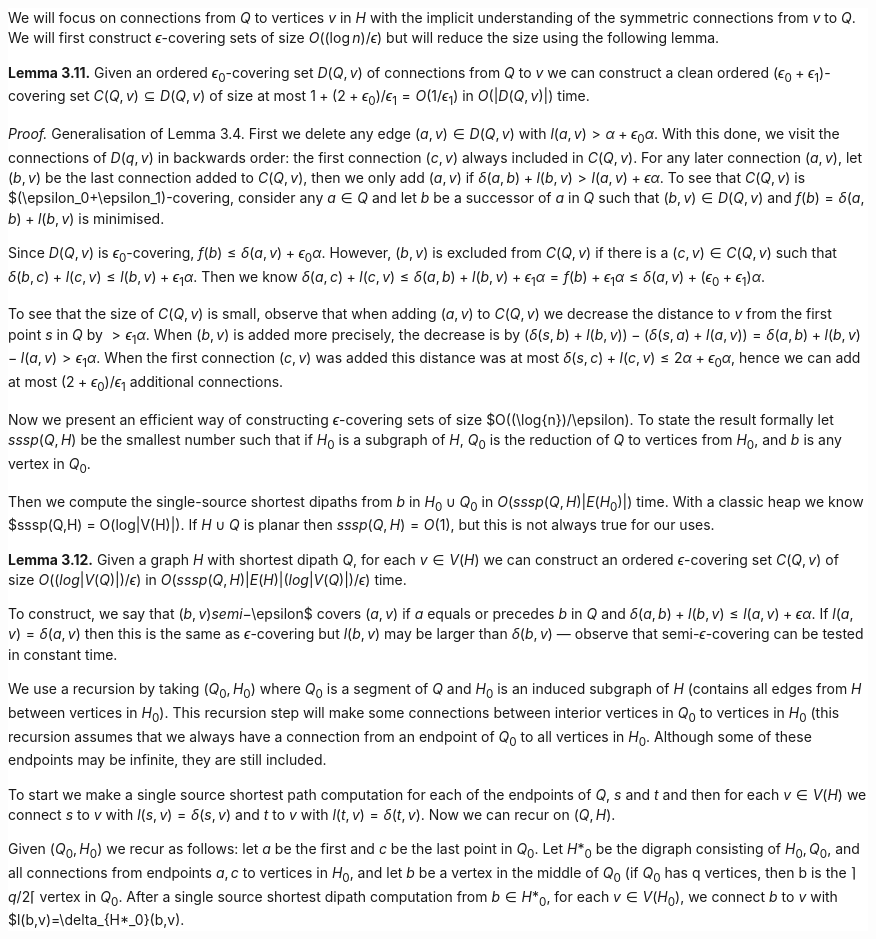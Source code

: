 We will focus on connections from $Q$ to vertices $v$ in $H$ with the implicit understanding of the symmetric connections from $v$ to $Q$. We will first construct $\epsilon$-covering sets of size $O((\log{n})/\epsilon)$ but will reduce the size using the following lemma.

**Lemma 3.11.** Given an ordered $\epsilon_0$-covering set $D(Q,v)$ of connections from $Q$ to $v$ we can construct a clean ordered $(\epsilon_0+\epsilon_1)$-covering set $C(Q,v) \subseteq D(Q,v)$ of size at most $1+(2+\epsilon_0)/\epsilon_1=O(1/\epsilon_1)$ in $O(|D(Q,v)|)$ time.

*Proof.* Generalisation of Lemma 3.4. First we delete any edge $(a,v) \in D(Q,v)$ with $l(a,v)> \alpha + \epsilon_0 \alpha$. With this done, we visit the connections of $D(q,v)$ in backwards order: the first connection $(c,v)$ always included in $C(Q,v)$. For any later connection $(a,v)$, let $(b,v)$ be the last connection added to $C(Q,v)$, then we only add $(a,v)$ if $\delta(a,b) + l(b,v) > l(a,v) + \epsilon \alpha$. To see that $C(Q,v)$ is $(\epsilon_0+\epsilon_1)-covering, consider any $a \in Q$ and let $b$ be a successor of $a$ in $Q$ such that $(b,v) \in D(Q,v)$ and $f(b)=\delta(a,b)+l(b,v)$ is minimised. 

Since $D(Q,v)$ is $\epsilon_0$-covering, $f(b) \leq \delta(a,v) + \epsilon_0 \alpha$. However, $(b,v)$ is excluded from $C(Q,v)$ if there is a $(c,v) \in C(Q,v)$ such that $\delta(b,c) + l(c,v) \leq l(b,v) + \epsilon_1 \alpha$. Then we know $\delta(a,c) + l(c,v) \leq \delta(a,b)+l(b,v)+\epsilon_1 \alpha = f(b) + \epsilon_1 \alpha \leq \delta(a,v)+(\epsilon_0+\epsilon_1)\alpha$.

To see that the size of $C(Q,v)$ is small, observe that when adding $(a,v)$ to $C(Q,v)$ we decrease the distance to $v$ from the first point $s$ in $Q$ by $> \epsilon_1 \alpha$. When $(b,v)$ is added more precisely, the decrease is by $(\delta(s,b)+l(b,v))-(\delta(s,a)+l(a,v))=\delta(a,b)+l(b,v)-l(a,v) > \epsilon_1 \alpha$. When the first connection $(c,v)$ was added this distance was at most $\delta(s,c) + l(c,v) \leq 2 \alpha + \epsilon_0 \alpha$, hence we can add at most $(2+\epsilon_0)/\epsilon_1$ additional connections.

Now we present an efficient way of constructing $\epsilon$-covering sets of size $O((\log{n})/\epsilon). To state the result formally let $sssp(Q,H)$ be the smallest number such that if $H_0$ is a subgraph of $H$, $Q_0$ is the reduction of $Q$ to vertices from $H_0$, and $b$ is any vertex in $Q_0$.

Then we compute the single-source shortest dipaths from $b$ in $H_0 \cup Q_0$ in $O(sssp(Q,H)|E(H_0)|)$ time. With a classic heap we know $sssp(Q,H) = O(log|V(H)|). If $H \cup Q$ is planar then $sssp(Q,H) = O(1)$, but this is not always true for our uses.

**Lemma 3.12.** Given a graph $H$ with shortest dipath $Q$, for each $v \in V(H)$ we can construct an ordered $\epsilon$-covering set $C(Q,v)$ of size $O((log|V(Q)|)/\epsilon)$ in $O(sssp(Q,H)|E(H)|(log|V(Q)|)/\epsilon)$ time.

To construct, we say that $(b,v) semi-$\epsilon$ covers $(a,v)$ if $a$ equals or precedes $b$ in $Q$ and $\delta(a,b)+l(b,v) \leq l(a,v)+\epsilon \alpha$. If $l(a,v)=\delta(a,v)$ then this is the same as $\epsilon$-covering but $l(b,v)$ may be larger than $\delta(b,v)$ — observe that semi-$\epsilon$-covering can be tested in constant time.

We use a recursion by taking $(Q_0,H_0)$ where $Q_0$ is a segment of $Q$ and $H_0$ is an induced subgraph of $H$ (contains all edges from $H$ between vertices in $H_0$). This recursion step will make some connections between interior vertices in $Q_0$ to vertices in $H_0$ (this recursion assumes that we always have a connection from an endpoint of $Q_0$ to all vertices in $H_0$. Although some of these endpoints may be infinite, they are still included.

To start we make a single source shortest path computation for each of the endpoints of $Q$, $s$ and $t$ and then for each $v \in V(H)$ we connect $s$ to $v$ with $l(s,v)=\delta(s,v)$ and $t$ to $v$ with $l(t,v)=\delta(t,v)$. Now we can recur on $(Q,H)$.

Given $(Q_0,H_0)$ we recur as follows: let $a$ be the first and $c$ be the last point in $Q_0$. Let $H*_0$ be the digraph consisting of $H_0, Q_0,$ and all connections from endpoints $a,c$ to vertices in $H_0$, and let $b$ be a vertex in the middle of $Q_0$ (if $Q_0$ has q vertices, then b is the $\rceil q/2 \lceil$ vertex in $Q_0$. After a single source shortest dipath computation from $b \in H*_0$, for each $v \in V(H_0)$, we connect $b$ to $v$ with $l(b,v)=\delta_{H*_0}(b,v).
